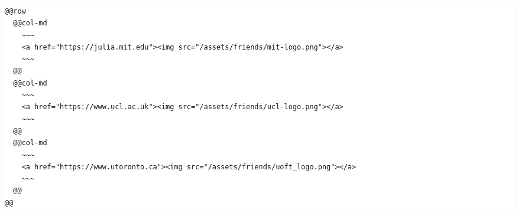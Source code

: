     @@row
      @@col-md
        ~~~
        <a href="https://julia.mit.edu"><img src="/assets/friends/mit-logo.png"></a>
        ~~~
      @@
      @@col-md
        ~~~
        <a href="https://www.ucl.ac.uk"><img src="/assets/friends/ucl-logo.png"></a>
        ~~~
      @@
      @@col-md
        ~~~
        <a href="https://www.utoronto.ca"><img src="/assets/friends/uoft_logo.png"></a>
        ~~~
      @@
    @@
